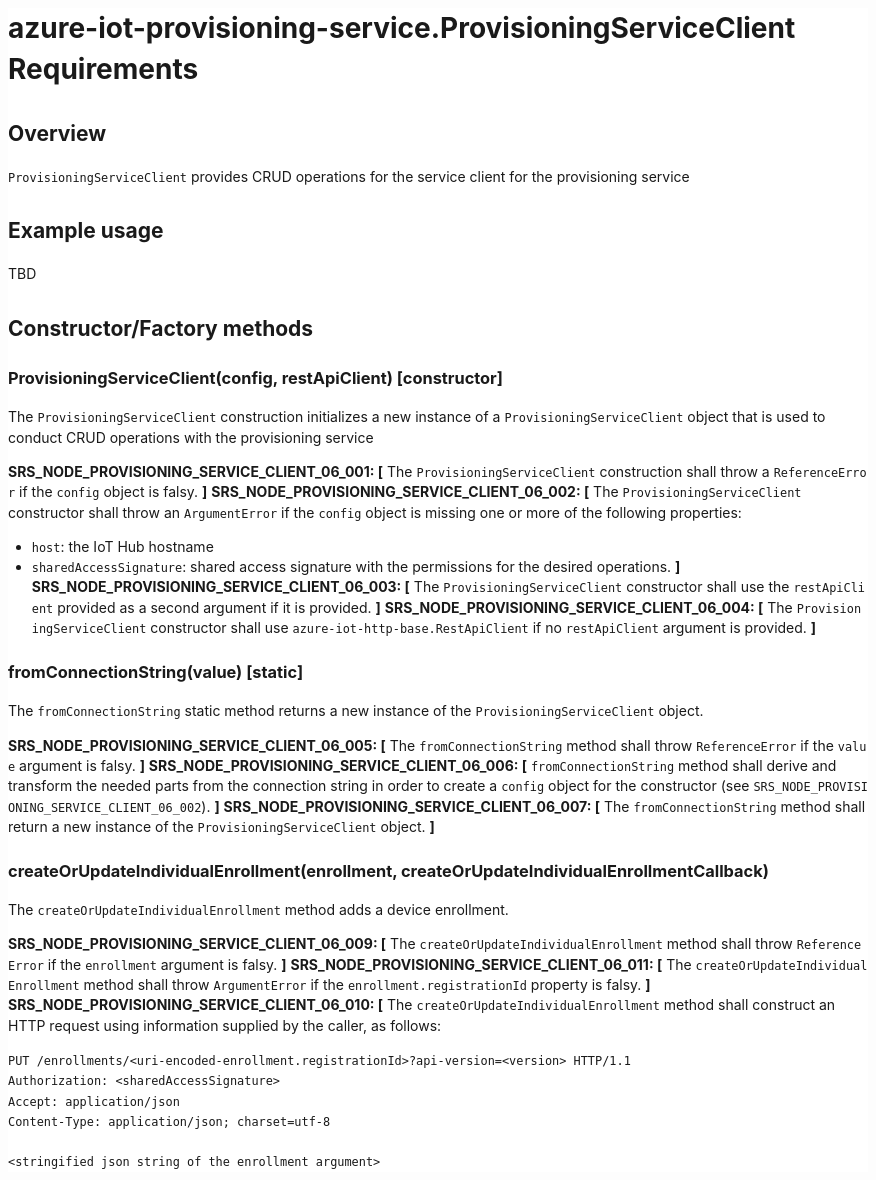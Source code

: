 # azure-iot-provisioning-service.ProvisioningServiceClient Requirements

## Overview
`ProvisioningServiceClient` provides CRUD operations for the service client for the provisioning service

## Example usage
TBD

## Constructor/Factory methods

### ProvisioningServiceClient(config, restApiClient) [constructor]

The `ProvisioningServiceClient` construction initializes a new instance of a `ProvisioningServiceClient` object that is used to conduct CRUD operations with the provisioning service

**SRS_NODE_PROVISIONING_SERVICE_CLIENT_06_001: [** The `ProvisioningServiceClient` construction shall throw a `ReferenceError` if the `config` object is falsy. **]**
**SRS_NODE_PROVISIONING_SERVICE_CLIENT_06_002: [** The `ProvisioningServiceClient` constructor shall throw an `ArgumentError` if the `config` object is missing one or more of the following properties:
- `host`: the IoT Hub hostname
- `sharedAccessSignature`: shared access signature with the permissions for the desired operations. **]**
**SRS_NODE_PROVISIONING_SERVICE_CLIENT_06_003: [** The `ProvisioningServiceClient` constructor shall use the `restApiClient` provided as a second argument if it is provided. **]**
**SRS_NODE_PROVISIONING_SERVICE_CLIENT_06_004: [** The `ProvisioningServiceClient` constructor shall use `azure-iot-http-base.RestApiClient` if no `restApiClient` argument is provided. **]**

### fromConnectionString(value) [static]

The `fromConnectionString` static method returns a new instance of the `ProvisioningServiceClient` object.

**SRS_NODE_PROVISIONING_SERVICE_CLIENT_06_005: [** The `fromConnectionString` method shall throw `ReferenceError` if the `value` argument is falsy. **]**
**SRS_NODE_PROVISIONING_SERVICE_CLIENT_06_006: [** `fromConnectionString` method shall derive and transform the needed parts from the connection string in order to create a `config` object for the constructor (see `SRS_NODE_PROVISIONING_SERVICE_CLIENT_06_002`).  **]**
**SRS_NODE_PROVISIONING_SERVICE_CLIENT_06_007: [** The `fromConnectionString` method shall return a new instance of the `ProvisioningServiceClient` object. **]**

### createOrUpdateIndividualEnrollment(enrollment, createOrUpdateIndividualEnrollmentCallback)
The `createOrUpdateIndividualEnrollment` method adds a device enrollment.

**SRS_NODE_PROVISIONING_SERVICE_CLIENT_06_009: [** The `createOrUpdateIndividualEnrollment` method shall throw `ReferenceError` if the `enrollment` argument is falsy.  **]**
**SRS_NODE_PROVISIONING_SERVICE_CLIENT_06_011: [** The `createOrUpdateIndividualEnrollment` method shall throw `ArgumentError` if the `enrollment.registrationId` property is falsy. **]**
**SRS_NODE_PROVISIONING_SERVICE_CLIENT_06_010: [** The `createOrUpdateIndividualEnrollment` method shall construct an HTTP request using information supplied by the caller, as follows:
```
PUT /enrollments/<uri-encoded-enrollment.registrationId>?api-version=<version> HTTP/1.1
Authorization: <sharedAccessSignature>
Accept: application/json
Content-Type: application/json; charset=utf-8

<stringified json string of the enrollment argument>
```